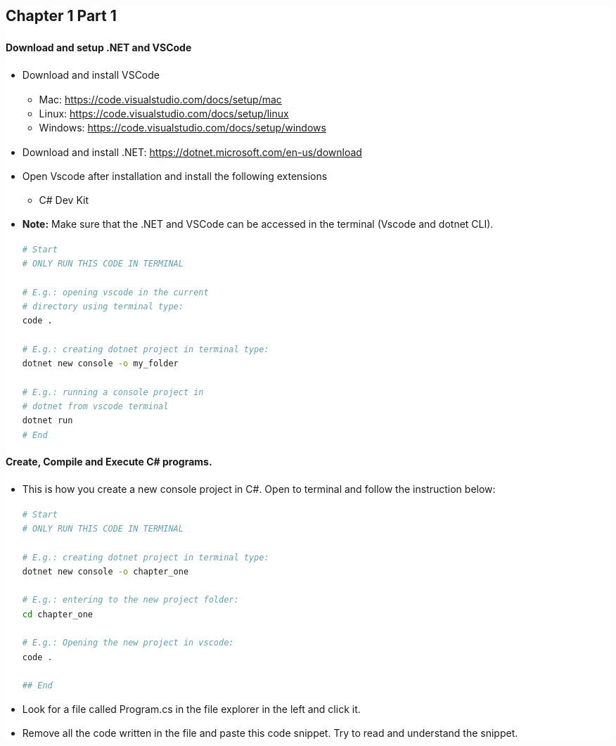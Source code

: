 ## Chapter 1 Part 1

#### Download and setup .NET and VSCode

- Download and install VSCode
  
  - Mac: https://code.visualstudio.com/docs/setup/mac
  - Linux: https://code.visualstudio.com/docs/setup/linux
  - Windows: https://code.visualstudio.com/docs/setup/windows
- Download and install .NET: https://dotnet.microsoft.com/en-us/download
- Open Vscode after installation and install the following extensions
  
  - C# Dev Kit
- **Note:** Make sure that the .NET and VSCode can be accessed in the terminal (Vscode and dotnet CLI).
  
  ```sh
  # Start
  # ONLY RUN THIS CODE IN TERMINAL
  
  # E.g.: opening vscode in the current 
  # directory using terminal type: 
  code .
  
  # E.g.: creating dotnet project in terminal type: 
  dotnet new console -o my_folder
  
  # E.g.: running a console project in 
  # dotnet from vscode terminal
  dotnet run
  # End
  ```

#### Create, Compile and Execute C# programs.

- This is how you create a new console project in C#. Open to terminal and follow the instruction below:
  
  ```sh
  # Start
  # ONLY RUN THIS CODE IN TERMINAL
  
  # E.g.: creating dotnet project in terminal type: 
  dotnet new console -o chapter_one
  
  # E.g.: entering to the new project folder:
  cd chapter_one
  
  # E.g.: Opening the new project in vscode:
  code .
  
  ## End
  ```
- Look for a file called Program.cs in the file explorer in the left and click it.
- Remove all the code written in the file and paste this code snippet. Try to read and understand the snippet.
  